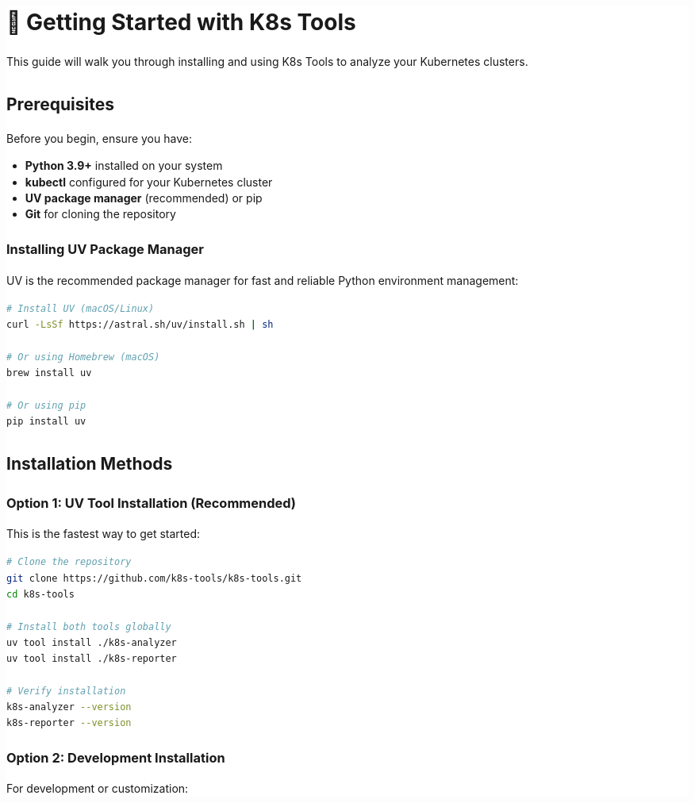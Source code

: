 # 🚀 Getting Started with K8s Tools

This guide will walk you through installing and using K8s Tools to analyze your Kubernetes clusters.

## Prerequisites

Before you begin, ensure you have:

- **Python 3.9+** installed on your system
- **kubectl** configured for your Kubernetes cluster
- **UV package manager** (recommended) or pip
- **Git** for cloning the repository

### Installing UV Package Manager

UV is the recommended package manager for fast and reliable Python environment management:

```bash
# Install UV (macOS/Linux)
curl -LsSf https://astral.sh/uv/install.sh | sh

# Or using Homebrew (macOS)
brew install uv

# Or using pip
pip install uv
```

## Installation Methods

### Option 1: UV Tool Installation (Recommended)

This is the fastest way to get started:

```bash
# Clone the repository
git clone https://github.com/k8s-tools/k8s-tools.git
cd k8s-tools

# Install both tools globally
uv tool install ./k8s-analyzer
uv tool install ./k8s-reporter

# Verify installation
k8s-analyzer --version
k8s-reporter --version
```

### Option 2: Development Installation

For development or customization:
